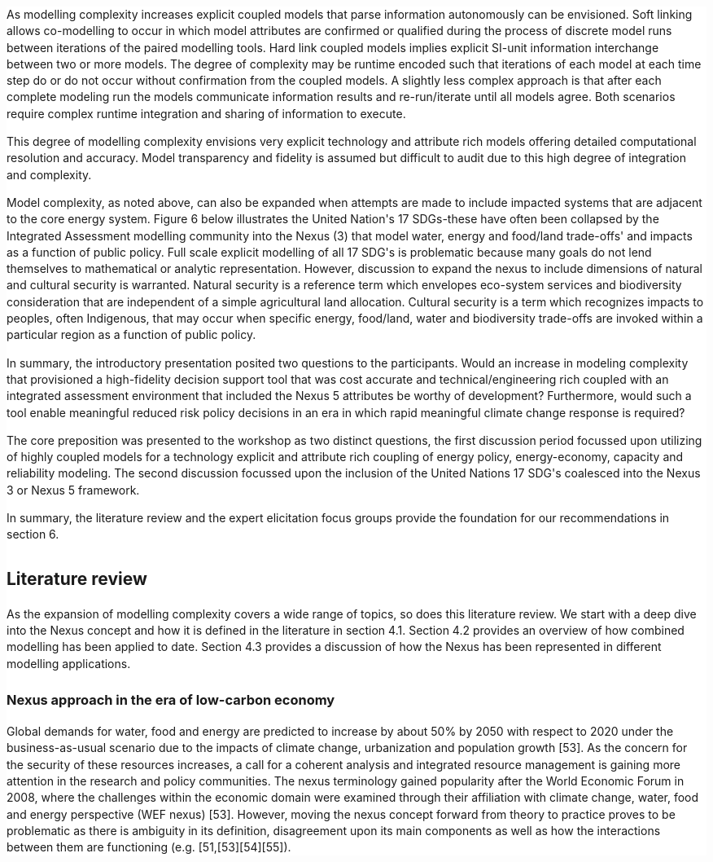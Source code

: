 As modelling complexity increases explicit coupled models that parse information autonomously can be envisioned. Soft linking allows co-modelling to occur in which model attributes are confirmed or qualified during the process of discrete model runs between iterations of the paired modelling tools. Hard link coupled models implies explicit SI-unit information interchange between two or more models. The degree of complexity may be runtime encoded such that iterations of each model at each time step do or do not occur without confirmation from the coupled models. A slightly less complex approach is that after each complete modeling run the models communicate information results and re-run/iterate until all models agree. Both scenarios require complex runtime integration and sharing of information to execute.

This degree of modelling complexity envisions very explicit technology and attribute rich models offering detailed computational resolution and accuracy. Model transparency and fidelity is assumed but difficult to audit due to this high degree of integration and complexity.

Model complexity, as noted above, can also be expanded when attempts are made to include impacted systems that are adjacent to the core energy system. Figure 6 below illustrates the United Nation's 17 SDGs-these have often been collapsed by the Integrated Assessment modelling community into the Nexus (3) that model water, energy and food/land  trade-offs' and impacts as a function of public policy. Full scale explicit modelling of all 17 SDG's is problematic because many goals do not lend themselves to mathematical or analytic representation. However, discussion to expand the nexus to include dimensions of natural and cultural security is warranted. Natural security is a reference term which envelopes eco-system services and biodiversity consideration that are independent of a simple agricultural land allocation. Cultural security is a term which recognizes impacts to peoples, often Indigenous, that may occur when specific energy, food/land, water and biodiversity trade-offs are invoked within a particular region as a function of public policy.

In summary, the introductory presentation posited two questions to the participants. Would an increase in modeling complexity that provisioned a high-fidelity decision support tool that was cost accurate and technical/engineering rich coupled with an integrated assessment environment that included the Nexus 5 attributes be worthy of development? Furthermore, would such a tool enable meaningful reduced risk policy decisions in an era in which rapid meaningful climate change response is required?

The core preposition was presented to the workshop as two distinct questions, the first discussion period focussed upon utilizing of highly coupled models for a technology explicit and attribute rich coupling of energy policy, energy-economy, capacity and reliability modeling. The second discussion focussed upon the inclusion of the United Nations 17 SDG's coalesced into the Nexus 3 or Nexus 5 framework.

In summary, the literature review and the expert elicitation focus groups provide the foundation for our recommendations in section 6.


## Literature review

As the expansion of modelling complexity covers a wide range of topics, so does this literature review. We start with a deep dive into the Nexus concept and how it is defined in the literature in section 4.1. Section 4.2 provides an overview of how combined modelling has been applied to date. Section 4.3 provides a discussion of how the Nexus has been represented in different modelling applications.


### Nexus approach in the era of low-carbon economy

Global demands for water, food and energy are predicted to increase by about 50% by 2050 with respect to 2020 under the business-as-usual scenario due to the impacts of climate change, urbanization and population growth [53]. As the concern for the security of these resources increases, a call for a coherent analysis and integrated resource management is gaining more attention in the research and policy communities. The nexus terminology gained popularity after the World Economic Forum in 2008, where the challenges within the economic domain were examined through their affiliation with climate change, water, food and energy perspective (WEF nexus) [53]. However, moving the nexus concept forward from theory to practice proves to be problematic as there is ambiguity in its definition, disagreement upon its main components as well as how the interactions between them are functioning (e.g. [51,[53][54][55]).
